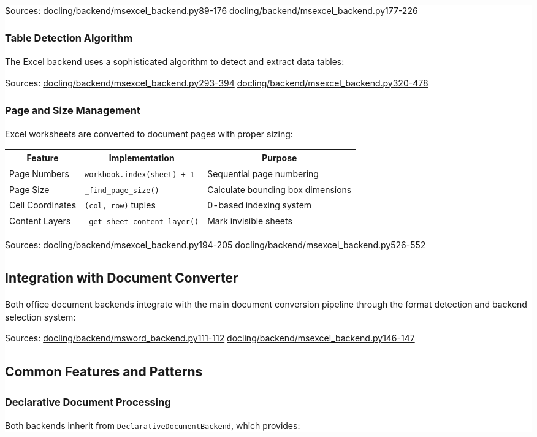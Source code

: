 Sources: [docling/backend/msexcel\_backend.py89-176](https://github.com/docling-project/docling/blob/f7244a43/docling/backend/msexcel_backend.py#L89-L176) [docling/backend/msexcel\_backend.py177-226](https://github.com/docling-project/docling/blob/f7244a43/docling/backend/msexcel_backend.py#L177-L226)

### Table Detection Algorithm

The Excel backend uses a sophisticated algorithm to detect and extract data tables:

```
```

Sources: [docling/backend/msexcel\_backend.py293-394](https://github.com/docling-project/docling/blob/f7244a43/docling/backend/msexcel_backend.py#L293-L394) [docling/backend/msexcel\_backend.py320-478](https://github.com/docling-project/docling/blob/f7244a43/docling/backend/msexcel_backend.py#L320-L478)

### Page and Size Management

Excel worksheets are converted to document pages with proper sizing:

| Feature          | Implementation               | Purpose                           |
| ---------------- | ---------------------------- | --------------------------------- |
| Page Numbers     | `workbook.index(sheet) + 1`  | Sequential page numbering         |
| Page Size        | `_find_page_size()`          | Calculate bounding box dimensions |
| Cell Coordinates | `(col, row)` tuples          | 0-based indexing system           |
| Content Layers   | `_get_sheet_content_layer()` | Mark invisible sheets             |

Sources: [docling/backend/msexcel\_backend.py194-205](https://github.com/docling-project/docling/blob/f7244a43/docling/backend/msexcel_backend.py#L194-L205) [docling/backend/msexcel\_backend.py526-552](https://github.com/docling-project/docling/blob/f7244a43/docling/backend/msexcel_backend.py#L526-L552)

## Integration with Document Converter

Both office document backends integrate with the main document conversion pipeline through the format detection and backend selection system:

```
```

Sources: [docling/backend/msword\_backend.py111-112](https://github.com/docling-project/docling/blob/f7244a43/docling/backend/msword_backend.py#L111-L112) [docling/backend/msexcel\_backend.py146-147](https://github.com/docling-project/docling/blob/f7244a43/docling/backend/msexcel_backend.py#L146-L147)

## Common Features and Patterns

### Declarative Document Processing

Both backends inherit from `DeclarativeDocumentBackend`, which provides:
